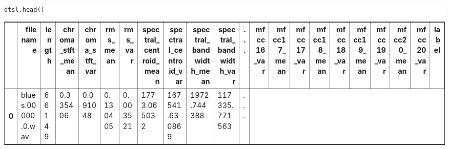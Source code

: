 



```python
dtsl.head()
```





  <div id="df-44903ae7-c051-49d8-8b98-0b7a69b19d8b">
    <div class="colab-df-container">
      <div>
<style scoped>
    .dataframe tbody tr th:only-of-type {
        vertical-align: middle;
    }

    .dataframe tbody tr th {
        vertical-align: top;
    }

    .dataframe thead th {
        text-align: right;
    }
</style>
<table border="1" class="dataframe">
  <thead>
    <tr style="text-align: right;">
      <th></th>
      <th>filename</th>
      <th>length</th>
      <th>chroma_stft_mean</th>
      <th>chroma_stft_var</th>
      <th>rms_mean</th>
      <th>rms_var</th>
      <th>spectral_centroid_mean</th>
      <th>spectral_centroid_var</th>
      <th>spectral_bandwidth_mean</th>
      <th>spectral_bandwidth_var</th>
      <th>...</th>
      <th>mfcc16_var</th>
      <th>mfcc17_mean</th>
      <th>mfcc17_var</th>
      <th>mfcc18_mean</th>
      <th>mfcc18_var</th>
      <th>mfcc19_mean</th>
      <th>mfcc19_var</th>
      <th>mfcc20_mean</th>
      <th>mfcc20_var</th>
      <th>label</th>
    </tr>
  </thead>
  <tbody>
    <tr>
      <th>0</th>
      <td>blues.00000.0.wav</td>
      <td>66149</td>
      <td>0.335406</td>
      <td>0.091048</td>
      <td>0.130405</td>
      <td>0.003521</td>
      <td>1773.065032</td>
      <td>167541.630869</td>
      <td>1972.744388</td>
      <td>117335.771563</td>
      <td>...</td>